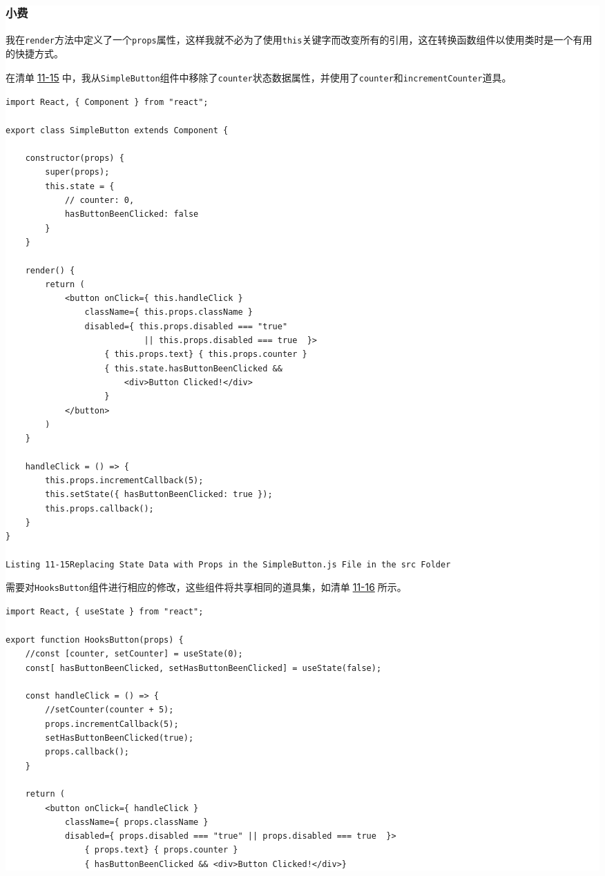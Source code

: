 ### 小费

我在`render`方法中定义了一个`props`属性，这样我就不必为了使用`this`关键字而改变所有的引用，这在转换函数组件以使用类时是一个有用的快捷方式。

在清单 [11-15](#PC25) 中，我从`SimpleButton`组件中移除了`counter`状态数据属性，并使用了`counter`和`incrementCounter`道具。

```
import React, { Component } from "react";

export class SimpleButton extends Component {

    constructor(props) {
        super(props);
        this.state = {
            // counter: 0,
            hasButtonBeenClicked: false
        }
    }

    render() {
        return (
            <button onClick={ this.handleClick }
                className={ this.props.className }
                disabled={ this.props.disabled === "true"
                            || this.props.disabled === true  }>
                    { this.props.text} { this.props.counter }
                    { this.state.hasButtonBeenClicked &&
                        <div>Button Clicked!</div>
                    }
            </button>
        )
    }

    handleClick = () => {
        this.props.incrementCallback(5);
        this.setState({ hasButtonBeenClicked: true });
        this.props.callback();
    }
}

Listing 11-15Replacing State Data with Props in the SimpleButton.js File in the src Folder

```

需要对`HooksButton`组件进行相应的修改，这些组件将共享相同的道具集，如清单 [11-16](#PC26) 所示。

```
import React, { useState } from "react";

export function HooksButton(props) {
    //const [counter, setCounter] = useState(0);
    const[ hasButtonBeenClicked, setHasButtonBeenClicked] = useState(false);

    const handleClick = () => {
        //setCounter(counter + 5);
        props.incrementCallback(5);
        setHasButtonBeenClicked(true);
        props.callback();
    }

    return (
        <button onClick={ handleClick }
            className={ props.className }
            disabled={ props.disabled === "true" || props.disabled === true  }>
                { props.text} { props.counter }
                { hasButtonBeenClicked && <div>Button Clicked!</div>}
```
